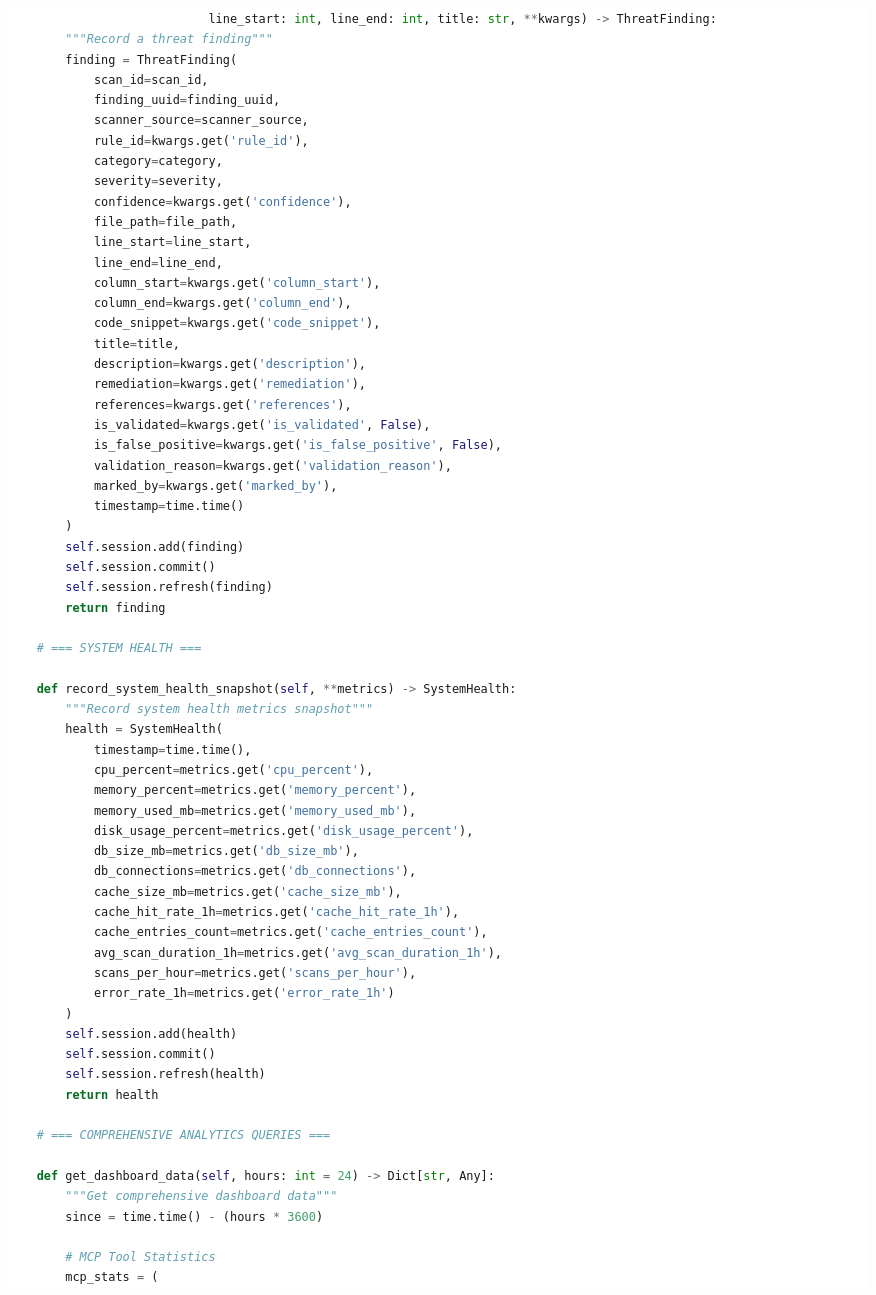 ```python
                            line_start: int, line_end: int, title: str, **kwargs) -> ThreatFinding:
        """Record a threat finding"""
        finding = ThreatFinding(
            scan_id=scan_id,
            finding_uuid=finding_uuid,
            scanner_source=scanner_source,
            rule_id=kwargs.get('rule_id'),
            category=category,
            severity=severity,
            confidence=kwargs.get('confidence'),
            file_path=file_path,
            line_start=line_start,
            line_end=line_end,
            column_start=kwargs.get('column_start'),
            column_end=kwargs.get('column_end'),
            code_snippet=kwargs.get('code_snippet'),
            title=title,
            description=kwargs.get('description'),
            remediation=kwargs.get('remediation'),
            references=kwargs.get('references'),
            is_validated=kwargs.get('is_validated', False),
            is_false_positive=kwargs.get('is_false_positive', False),
            validation_reason=kwargs.get('validation_reason'),
            marked_by=kwargs.get('marked_by'),
            timestamp=time.time()
        )
        self.session.add(finding)
        self.session.commit()
        self.session.refresh(finding)
        return finding

    # === SYSTEM HEALTH ===

    def record_system_health_snapshot(self, **metrics) -> SystemHealth:
        """Record system health metrics snapshot"""
        health = SystemHealth(
            timestamp=time.time(),
            cpu_percent=metrics.get('cpu_percent'),
            memory_percent=metrics.get('memory_percent'),
            memory_used_mb=metrics.get('memory_used_mb'),
            disk_usage_percent=metrics.get('disk_usage_percent'),
            db_size_mb=metrics.get('db_size_mb'),
            db_connections=metrics.get('db_connections'),
            cache_size_mb=metrics.get('cache_size_mb'),
            cache_hit_rate_1h=metrics.get('cache_hit_rate_1h'),
            cache_entries_count=metrics.get('cache_entries_count'),
            avg_scan_duration_1h=metrics.get('avg_scan_duration_1h'),
            scans_per_hour=metrics.get('scans_per_hour'),
            error_rate_1h=metrics.get('error_rate_1h')
        )
        self.session.add(health)
        self.session.commit()
        self.session.refresh(health)
        return health

    # === COMPREHENSIVE ANALYTICS QUERIES ===

    def get_dashboard_data(self, hours: int = 24) -> Dict[str, Any]:
        """Get comprehensive dashboard data"""
        since = time.time() - (hours * 3600)

        # MCP Tool Statistics
        mcp_stats = (
```